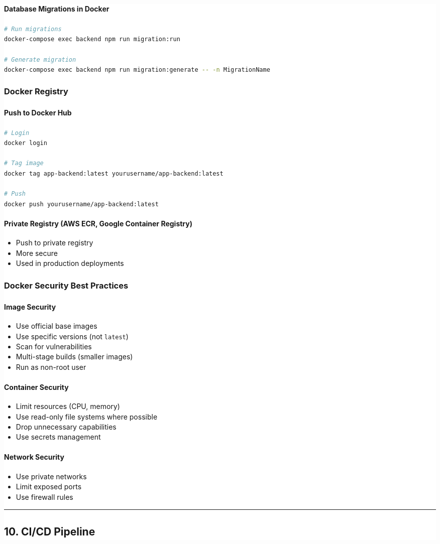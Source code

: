 #### Database Migrations in Docker
```bash
# Run migrations
docker-compose exec backend npm run migration:run

# Generate migration
docker-compose exec backend npm run migration:generate -- -n MigrationName
```

### Docker Registry

#### Push to Docker Hub
```bash
# Login
docker login

# Tag image
docker tag app-backend:latest yourusername/app-backend:latest

# Push
docker push yourusername/app-backend:latest
```

#### Private Registry (AWS ECR, Google Container Registry)
- Push to private registry
- More secure
- Used in production deployments

### Docker Security Best Practices

#### Image Security
- Use official base images
- Use specific versions (not `latest`)
- Scan for vulnerabilities
- Multi-stage builds (smaller images)
- Run as non-root user

#### Container Security
- Limit resources (CPU, memory)
- Use read-only file systems where possible
- Drop unnecessary capabilities
- Use secrets management

#### Network Security
- Use private networks
- Limit exposed ports
- Use firewall rules

---

## 10. CI/CD Pipeline
